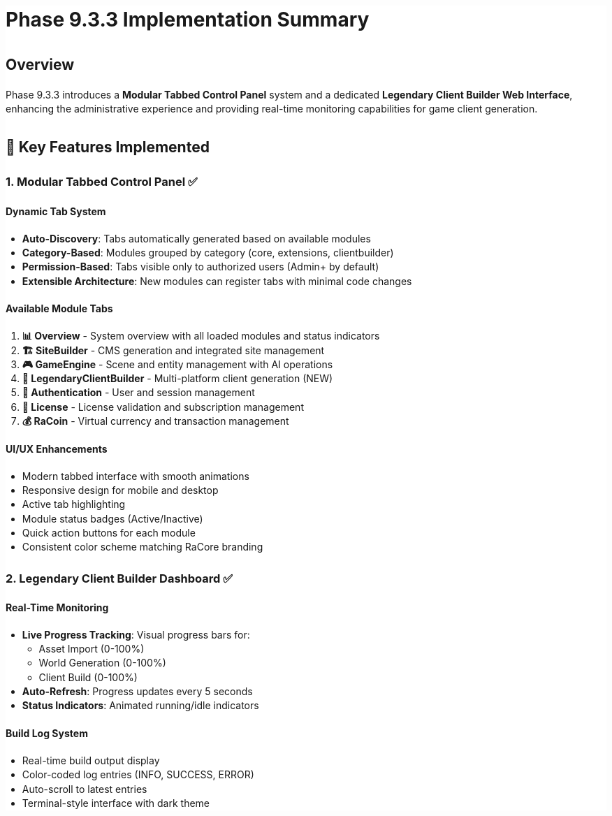# Phase 9.3.3 Implementation Summary

## Overview
Phase 9.3.3 introduces a **Modular Tabbed Control Panel** system and a dedicated **Legendary Client Builder Web Interface**, enhancing the administrative experience and providing real-time monitoring capabilities for game client generation.

## 🎯 Key Features Implemented

### 1. Modular Tabbed Control Panel ✅

#### Dynamic Tab System
- **Auto-Discovery**: Tabs automatically generated based on available modules
- **Category-Based**: Modules grouped by category (core, extensions, clientbuilder)
- **Permission-Based**: Tabs visible only to authorized users (Admin+ by default)
- **Extensible Architecture**: New modules can register tabs with minimal code changes

#### Available Module Tabs
1. **📊 Overview** - System overview with all loaded modules and status indicators
2. **🏗️ SiteBuilder** - CMS generation and integrated site management
3. **🎮 GameEngine** - Scene and entity management with AI operations
4. **🔨 LegendaryClientBuilder** - Multi-platform client generation (NEW)
5. **🔐 Authentication** - User and session management
6. **📜 License** - License validation and subscription management
7. **💰 RaCoin** - Virtual currency and transaction management

#### UI/UX Enhancements
- Modern tabbed interface with smooth animations
- Responsive design for mobile and desktop
- Active tab highlighting
- Module status badges (Active/Inactive)
- Quick action buttons for each module
- Consistent color scheme matching RaCore branding

### 2. Legendary Client Builder Dashboard ✅

#### Real-Time Monitoring
- **Live Progress Tracking**: Visual progress bars for:
  - Asset Import (0-100%)
  - World Generation (0-100%)
  - Client Build (0-100%)
- **Auto-Refresh**: Progress updates every 5 seconds
- **Status Indicators**: Animated running/idle indicators

#### Build Log System
- Real-time build output display
- Color-coded log entries (INFO, SUCCESS, ERROR)
- Auto-scroll to latest entries
- Terminal-style interface with dark theme
